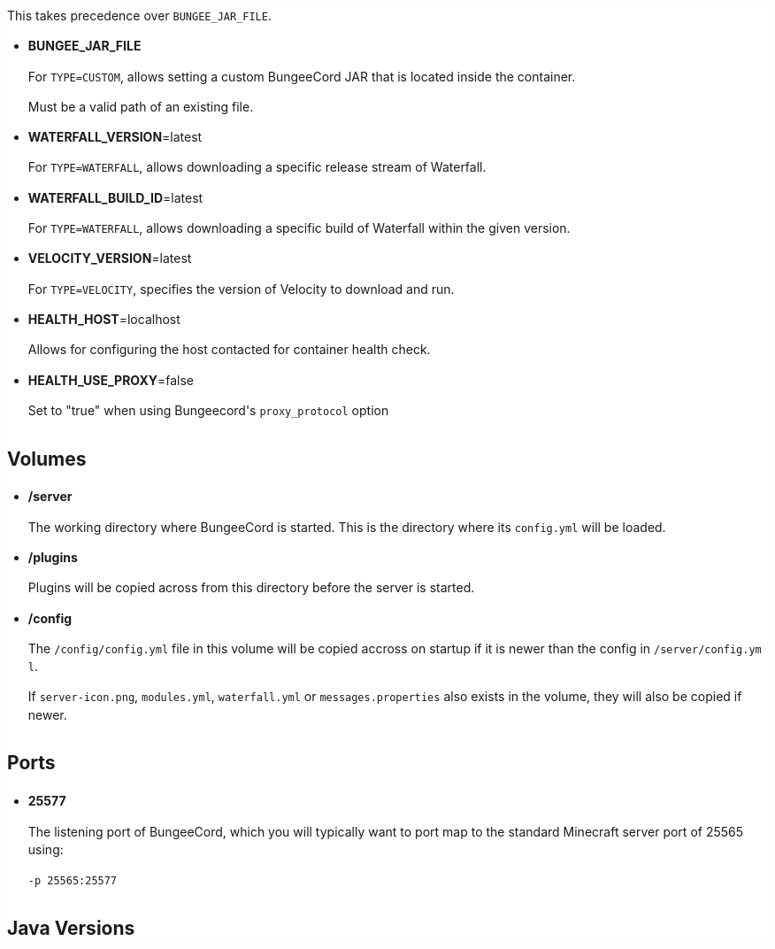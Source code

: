   This takes precedence over `BUNGEE_JAR_FILE`.

* **BUNGEE_JAR_FILE**

  For `TYPE=CUSTOM`, allows setting a custom BungeeCord JAR that is located inside the container.
  
  Must be a valid path of an existing file.

* **WATERFALL_VERSION**=latest

  For `TYPE=WATERFALL`, allows downloading a specific release stream of Waterfall.

* **WATERFALL_BUILD_ID**=latest

  For `TYPE=WATERFALL`, allows downloading a specific build of Waterfall within the given version.

* **VELOCITY_VERSION**=latest

  For `TYPE=VELOCITY`, specifies the version of Velocity to download and run.

* **HEALTH_HOST**=localhost

  Allows for configuring the host contacted for container health check.

* **HEALTH_USE_PROXY**=false

  Set to "true" when using Bungeecord's `proxy_protocol` option

## Volumes

* **/server**

  The working directory where BungeeCord is started. This is the directory
  where its `config.yml` will be loaded.

* **/plugins**

  Plugins will be copied across from this directory before the server is started.

* **/config**

  The `/config/config.yml` file in this volume will be copied accross on startup if it is newer than the config in `/server/config.yml`.

  If `server-icon.png`, `modules.yml`, `waterfall.yml` or `messages.properties` also exists in the volume, they will also be copied if newer.

## Ports

* **25577**

  The listening port of BungeeCord, which you will typically want to port map
  to the standard Minecraft server port of 25565 using:

  ```
  -p 25565:25577
  ```

## Java Versions
